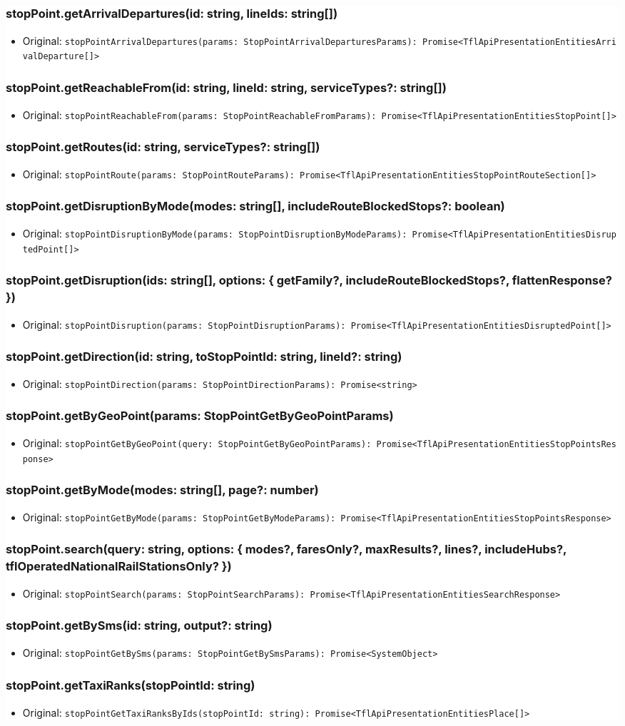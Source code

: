 ### stopPoint.getArrivalDepartures(id: string, lineIds: string[])
- Original: `stopPointArrivalDepartures(params: StopPointArrivalDeparturesParams): Promise<TflApiPresentationEntitiesArrivalDeparture[]>`

### stopPoint.getReachableFrom(id: string, lineId: string, serviceTypes?: string[])
- Original: `stopPointReachableFrom(params: StopPointReachableFromParams): Promise<TflApiPresentationEntitiesStopPoint[]>`

### stopPoint.getRoutes(id: string, serviceTypes?: string[])
- Original: `stopPointRoute(params: StopPointRouteParams): Promise<TflApiPresentationEntitiesStopPointRouteSection[]>`

### stopPoint.getDisruptionByMode(modes: string[], includeRouteBlockedStops?: boolean)
- Original: `stopPointDisruptionByMode(params: StopPointDisruptionByModeParams): Promise<TflApiPresentationEntitiesDisruptedPoint[]>`

### stopPoint.getDisruption(ids: string[], options: { getFamily?, includeRouteBlockedStops?, flattenResponse? })
- Original: `stopPointDisruption(params: StopPointDisruptionParams): Promise<TflApiPresentationEntitiesDisruptedPoint[]>`

### stopPoint.getDirection(id: string, toStopPointId: string, lineId?: string)
- Original: `stopPointDirection(params: StopPointDirectionParams): Promise<string>`

### stopPoint.getByGeoPoint(params: StopPointGetByGeoPointParams)
- Original: `stopPointGetByGeoPoint(query: StopPointGetByGeoPointParams): Promise<TflApiPresentationEntitiesStopPointsResponse>`

### stopPoint.getByMode(modes: string[], page?: number)
- Original: `stopPointGetByMode(params: StopPointGetByModeParams): Promise<TflApiPresentationEntitiesStopPointsResponse>`

### stopPoint.search(query: string, options: { modes?, faresOnly?, maxResults?, lines?, includeHubs?, tflOperatedNationalRailStationsOnly? })
- Original: `stopPointSearch(params: StopPointSearchParams): Promise<TflApiPresentationEntitiesSearchResponse>`

### stopPoint.getBySms(id: string, output?: string)
- Original: `stopPointGetBySms(params: StopPointGetBySmsParams): Promise<SystemObject>`

### stopPoint.getTaxiRanks(stopPointId: string)
- Original: `stopPointGetTaxiRanksByIds(stopPointId: string): Promise<TflApiPresentationEntitiesPlace[]>`
